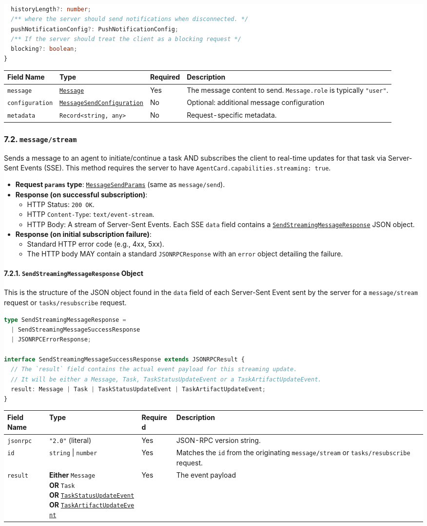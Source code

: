 ```typescript
  historyLength?: number;
  /** where the server should send notifications when disconnected. */
  pushNotificationConfig?: PushNotificationConfig;
  /** If the server should treat the client as a blocking request */
  blocking?: boolean;
}
```

| Field Name      | Type                                                            | Required | Description                                                        |
| :-------------- | :-------------------------------------------------------------- | :------- | :----------------------------------------------------------------- |
| `message`       | [`Message`](#64-message-object)                                 | Yes      | The message content to send. `Message.role` is typically `"user"`. |
| `configuration` | [`MessageSendConfiguration`](#68-pushnotificationconfig-object) | No       | Optional: additional message configuration                         |
| `metadata`      | `Record<string, any>`                                           | No       | Request-specific metadata.                                         |

### 7.2. `message/stream`

Sends a message to an agent to initiate/continue a task AND subscribes the client to real-time updates for that task via Server-Sent Events (SSE). This method requires the server to have `AgentCard.capabilities.streaming: true`.

- **Request `params` type**: [`MessageSendParams`](#711-messagesendparams-object) (same as `message/send`).
- **Response (on successful subscription)**:
  - HTTP Status: `200 OK`.
  - HTTP `Content-Type`: `text/event-stream`.
  - HTTP Body: A stream of Server-Sent Events. Each SSE `data` field contains a [`SendStreamingMessageResponse`](#721-sendstreamingmessageresponse-object) JSON object.
- **Response (on initial subscription failure)**:
  - Standard HTTP error code (e.g., 4xx, 5xx).
  - The HTTP body MAY contain a standard `JSONRPCResponse` with an `error` object detailing the failure.

#### 7.2.1. `SendStreamingMessageResponse` Object

This is the structure of the JSON object found in the `data` field of each Server-Sent Event sent by the server for a `message/stream` request or `tasks/resubscribe` request.

```typescript
type SendStreamingMessageResponse =
  | SendStreamingMessageSuccessResponse
  | JSONRPCErrorResponse;

interface SendStreamingMessageSuccessResponse extends JSONRPCResult {
  // The `result` field contains the actual event payload for this streaming update.
  // It will be either a Message, Task, TaskStatusUpdateEvent or a TaskArtifactUpdateEvent.
  result: Message | Task | TaskStatusUpdateEvent | TaskArtifactUpdateEvent;
}
```

| Field Name | Type                                                                                                                                                                                          | Required | Description                                                                            |
| :--------- | :-------------------------------------------------------------------------------------------------------------------------------------------------------------------------------------------- | :------- | :------------------------------------------------------------------------------------- |
| `jsonrpc`  | `"2.0"` (literal)                                                                                                                                                                             | Yes      | JSON-RPC version string.                                                               |
| `id`       | `string` \| `number`                                                                                                                                                                          | Yes      | Matches the `id` from the originating `message/stream` or `tasks/resubscribe` request. |
| `result`   | **Either** `Message` <br> **OR** `Task` <br> **OR** [`TaskStatusUpdateEvent`](#722-taskstatusupdateevent-object) <br> **OR** [`TaskArtifactUpdateEvent`](#723-taskartifactupdateevent-object) | Yes      | The event payload                                                                      |
